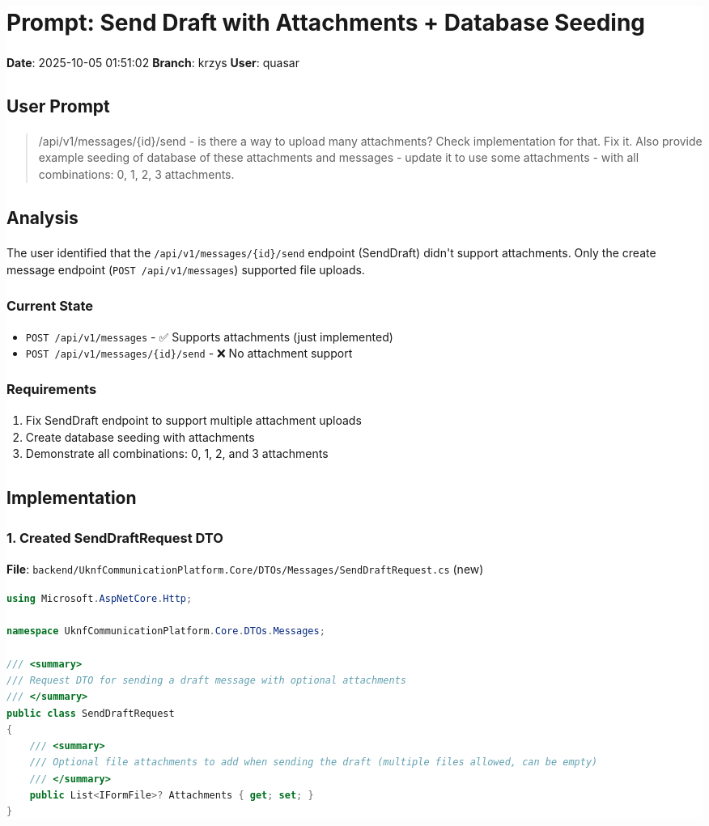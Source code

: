 # Prompt: Send Draft with Attachments + Database Seeding

**Date**: 2025-10-05 01:51:02
**Branch**: krzys
**User**: quasar

## User Prompt

> /api/v1/messages/{id}/send - is there a way to upload many attachments? Check implementation for that. Fix it. Also provide example seeding of database of these attachments and messages - update it to use some attachments - with all combinations: 0, 1, 2, 3 attachments.

## Analysis

The user identified that the `/api/v1/messages/{id}/send` endpoint (SendDraft) didn't support attachments. Only the create message endpoint (`POST /api/v1/messages`) supported file uploads.

### Current State
- `POST /api/v1/messages` - ✅ Supports attachments (just implemented)
- `POST /api/v1/messages/{id}/send` - ❌ No attachment support

### Requirements
1. Fix SendDraft endpoint to support multiple attachment uploads
2. Create database seeding with attachments
3. Demonstrate all combinations: 0, 1, 2, and 3 attachments

## Implementation

### 1. Created SendDraftRequest DTO

**File**: `backend/UknfCommunicationPlatform.Core/DTOs/Messages/SendDraftRequest.cs` (new)

```csharp
using Microsoft.AspNetCore.Http;

namespace UknfCommunicationPlatform.Core.DTOs.Messages;

/// <summary>
/// Request DTO for sending a draft message with optional attachments
/// </summary>
public class SendDraftRequest
{
    /// <summary>
    /// Optional file attachments to add when sending the draft (multiple files allowed, can be empty)
    /// </summary>
    public List<IFormFile>? Attachments { get; set; }
}
```

